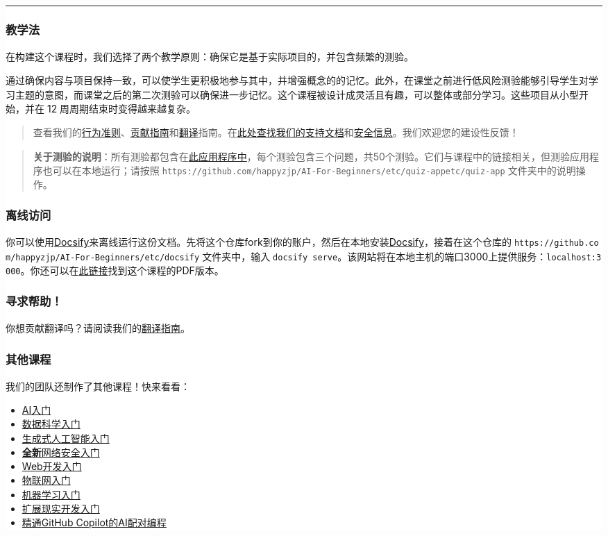 ------

###  教学法

在构建这个课程时，我们选择了两个教学原则：确保它是基于实际项目的，并包含频繁的测验。

通过确保内容与项目保持一致，可以使学生更积极地参与其中，并增强概念的的记忆。此外，在课堂之前进行低风险测验能够引导学生对学习主题的意图，而课堂之后的第二次测验可以确保进一步记忆。这个课程被设计成灵活且有趣，可以整体或部分学习。这些项目从小型开始，并在 12 周周期结束时变得越来越复杂。

> 查看我们的[行为准则](https://chat.openai.com/c/etc/CODE_OF_CONDUCT.md)、[贡献指南](https://chat.openai.com/c/etc/CONTRIBUTING.md)和[翻译](https://chat.openai.com/c/etc/TRANSLATIONS.md)指南。在[此处查找我们的支持文档](https://chat.openai.com/c/etc/SUPPORT.md)和[安全信息](https://chat.openai.com/c/etc/SECURITY.md)。我们欢迎您的建设性反馈！

> **关于测验的说明**：所有测验都包含在[此应用程序中](https://red-field-0a6ddfd03.1.azurestaticapps.net/)，每个测验包含三个问题，共50个测验。它们与课程中的链接相关，但测验应用程序也可以在本地运行；请按照 `https://github.com/happyzjp/AI-For-Beginners/etc/quiz-appetc/quiz-app` 文件夹中的说明操作。

###  离线访问

你可以使用[Docsify](https://docsify.js.org/#/)来离线运行这份文档。先将这个仓库fork到你的账户，然后在本地安装[Docsify](https://docsify.js.org/#/quickstart)，接着在这个仓库的 `https://github.com/happyzjp/AI-For-Beginners/etc/docsify` 文件夹中，输入 `docsify serve`。该网站将在本地主机的端口3000上提供服务：`localhost:3000`。你还可以在[此链接](https://chat.openai.com/etc/pdf/readme.pdf)找到这个课程的PDF版本。

### 寻求帮助！

你想贡献翻译吗？请阅读我们的[翻译指南](https://github.com/happyzjp/AI-For-Beginners/etc/TRANSLATIONS.md)。

###  其他课程

我们的团队还制作了其他课程！快来看看：

- [AI入门](https://aka.ms/ai-beginners)
- [数据科学入门](https://aka.ms/datascience-beginners)
- [生成式人工智能入门](https://aka.ms/genai-beginners)
- [**全新**网络安全入门](https://github.com/happyzjp/Security-101??WT.mc_id=academic-96948-sayoung)
- [Web开发入门](https://aka.ms/webdev-beginners)
- [物联网入门](https://aka.ms/iot-beginners)
- [机器学习入门](https://aka.ms/ml-beginners)
- [扩展现实开发入门](https://aka.ms/xr-dev-for-beginners)
- [精通GitHub Copilot的AI配对编程](https://aka.ms/GitHubCopilotAI)